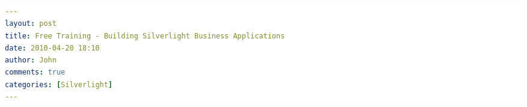 ```yaml
---
layout: post
title: Free Training - Building Silverlight Business Applications
date: 2010-04-20 18:10
author: John
comments: true
categories: [Silverlight]
---
```
